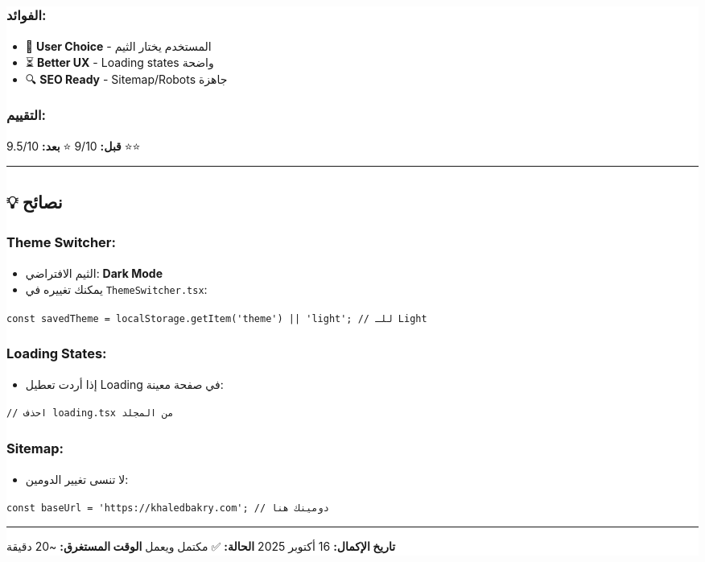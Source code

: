 ### **الفوائد:**
- 🎨 **User Choice** - المستخدم يختار الثيم
- ⏳ **Better UX** - Loading states واضحة
- 🔍 **SEO Ready** - Sitemap/Robots جاهزة

### **التقييم:**
**قبل:** 9/10 ⭐
**بعد:** 9.5/10 ⭐⭐

---

## 💡 نصائح

### **Theme Switcher:**
- الثيم الافتراضي: **Dark Mode**
- يمكنك تغييره في `ThemeSwitcher.tsx`:
```tsx
const savedTheme = localStorage.getItem('theme') || 'light'; // للـ Light
```

### **Loading States:**
- إذا أردت تعطيل Loading في صفحة معينة:
```tsx
// احذف loading.tsx من المجلد
```

### **Sitemap:**
- لا تنسى تغيير الدومين:
```tsx
const baseUrl = 'https://khaledbakry.com'; // دومينك هنا
```

---

**تاريخ الإكمال:** 16 أكتوبر 2025
**الحالة:** ✅ مكتمل ويعمل
**الوقت المستغرق:** ~20 دقيقة
